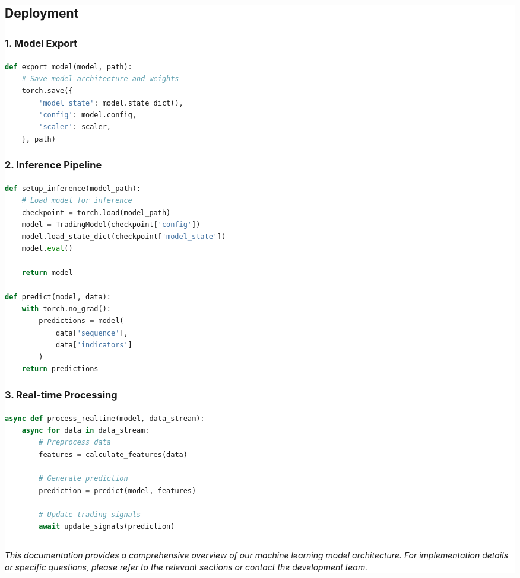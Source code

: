 ## Deployment

### 1. Model Export
```python
def export_model(model, path):
    # Save model architecture and weights
    torch.save({
        'model_state': model.state_dict(),
        'config': model.config,
        'scaler': scaler,
    }, path)
```

### 2. Inference Pipeline
```python
def setup_inference(model_path):
    # Load model for inference
    checkpoint = torch.load(model_path)
    model = TradingModel(checkpoint['config'])
    model.load_state_dict(checkpoint['model_state'])
    model.eval()
    
    return model

def predict(model, data):
    with torch.no_grad():
        predictions = model(
            data['sequence'],
            data['indicators']
        )
    return predictions
```

### 3. Real-time Processing
```python
async def process_realtime(model, data_stream):
    async for data in data_stream:
        # Preprocess data
        features = calculate_features(data)
        
        # Generate prediction
        prediction = predict(model, features)
        
        # Update trading signals
        await update_signals(prediction)
```

---

*This documentation provides a comprehensive overview of our machine learning model architecture. For implementation details or specific questions, please refer to the relevant sections or contact the development team.* 

